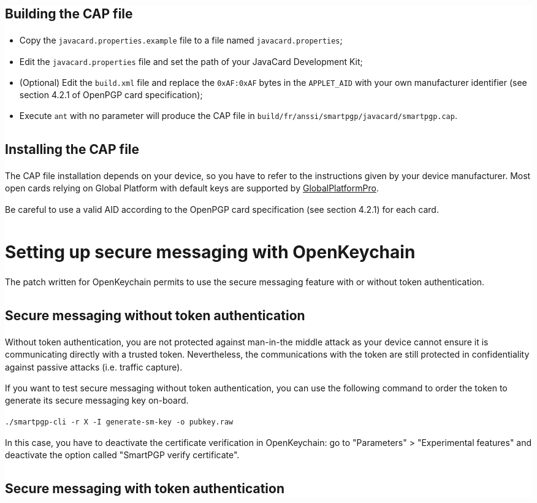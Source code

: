 
## Building the CAP file
- Copy the `javacard.properties.example` file to a file named
  `javacard.properties`;

- Edit the `javacard.properties` file and set the path of your
  JavaCard Development Kit;

- (Optional) Edit the `build.xml` file and replace the `0xAF:0xAF`
  bytes in the `APPLET_AID` with your own manufacturer identifier (see
  section 4.2.1 of OpenPGP card specification);

- Execute `ant` with no parameter will produce the CAP file in
  `build/fr/anssi/smartpgp/javacard/smartpgp.cap`.


## Installing the CAP file

The CAP file installation depends on your device, so you have to refer
to the instructions given by your device manufacturer. Most open cards
relying on Global Platform with default keys are supported by
[GlobalPlatformPro](https://github.com/martinpaljak/GlobalPlatformPro).

Be careful to use a valid AID according to the OpenPGP card
specification (see section 4.2.1) for each card.



# Setting up secure messaging with OpenKeychain

The patch written for OpenKeychain permits to use the secure
messaging feature with or without token authentication.

## Secure messaging without token authentication

Without token authentication, you are not protected against man-in-the
middle attack as your device cannot ensure it is communicating
directly with a trusted token. Nevertheless, the communications with
the token are still protected in confidentiality against passive
attacks (i.e. traffic capture).

If you want to test secure messaging without token authentication, you
can use the following command to order the token to generate its
secure messaging key on-board.

`./smartpgp-cli -r X -I generate-sm-key -o pubkey.raw`

In this case, you have to deactivate the certificate verification in
OpenKeychain: go to "Parameters" > "Experimental features" and
deactivate the option called "SmartPGP verify certificate".


## Secure messaging with token authentication
